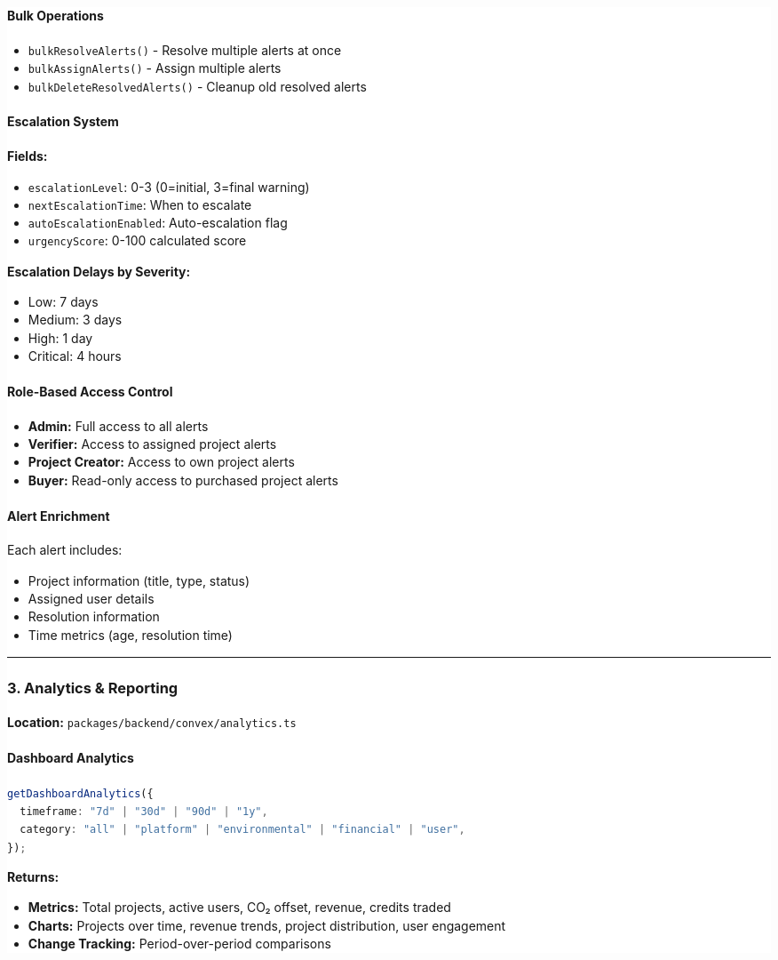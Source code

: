 #### Bulk Operations

- `bulkResolveAlerts()` - Resolve multiple alerts at once
- `bulkAssignAlerts()` - Assign multiple alerts
- `bulkDeleteResolvedAlerts()` - Cleanup old resolved alerts

#### Escalation System

**Fields:**

- `escalationLevel`: 0-3 (0=initial, 3=final warning)
- `nextEscalationTime`: When to escalate
- `autoEscalationEnabled`: Auto-escalation flag
- `urgencyScore`: 0-100 calculated score

**Escalation Delays by Severity:**

- Low: 7 days
- Medium: 3 days
- High: 1 day
- Critical: 4 hours

#### Role-Based Access Control

- **Admin:** Full access to all alerts
- **Verifier:** Access to assigned project alerts
- **Project Creator:** Access to own project alerts
- **Buyer:** Read-only access to purchased project alerts

#### Alert Enrichment

Each alert includes:

- Project information (title, type, status)
- Assigned user details
- Resolution information
- Time metrics (age, resolution time)

---

### 3. Analytics & Reporting

**Location:** `packages/backend/convex/analytics.ts`

#### Dashboard Analytics

```typescript
getDashboardAnalytics({
  timeframe: "7d" | "30d" | "90d" | "1y",
  category: "all" | "platform" | "environmental" | "financial" | "user",
});
```

**Returns:**

- **Metrics:** Total projects, active users, CO₂ offset, revenue, credits traded
- **Charts:** Projects over time, revenue trends, project distribution, user engagement
- **Change Tracking:** Period-over-period comparisons
